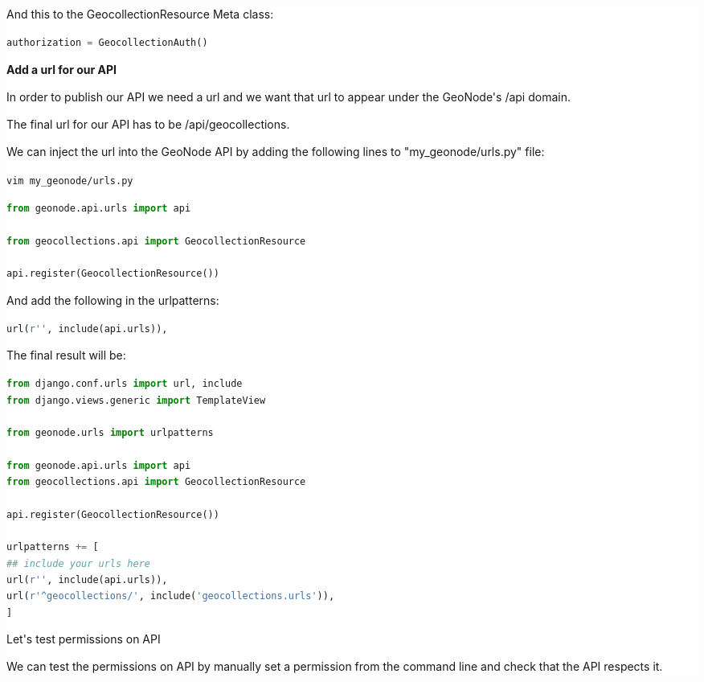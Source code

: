And this to the GeocollectionResource Meta class:

``` python
authorization = GeocollectionAuth()
```

**Add a url for our API**

In order to publish our API we need a url and we want that url to appear under the GeoNode\'s /api domain.

The final url for our API has to be /api/geocollections.

We can inject the url into the GeoNode API by adding the following lines to \"my_geonode/urls.py\" file:

``` shell
vim my_geonode/urls.py
```

``` python
from geonode.api.urls import api

from geocollections.api import GeocollectionResource

api.register(GeocollectionResource())
```

And add the following in the urlpatterns:

``` python
url(r'', include(api.urls)),
```

The final result will be:

``` python
from django.conf.urls import url, include
from django.views.generic import TemplateView

from geonode.urls import urlpatterns

from geonode.api.urls import api
from geocollections.api import GeocollectionResource

api.register(GeocollectionResource())

urlpatterns += [
## include your urls here
url(r'', include(api.urls)),
url(r'^geocollections/', include('geocollections.urls')),
]
```

Let\'s test permissions on API

We can test the permissions on API by manually set a permission from the command line and check that the API respects it.
